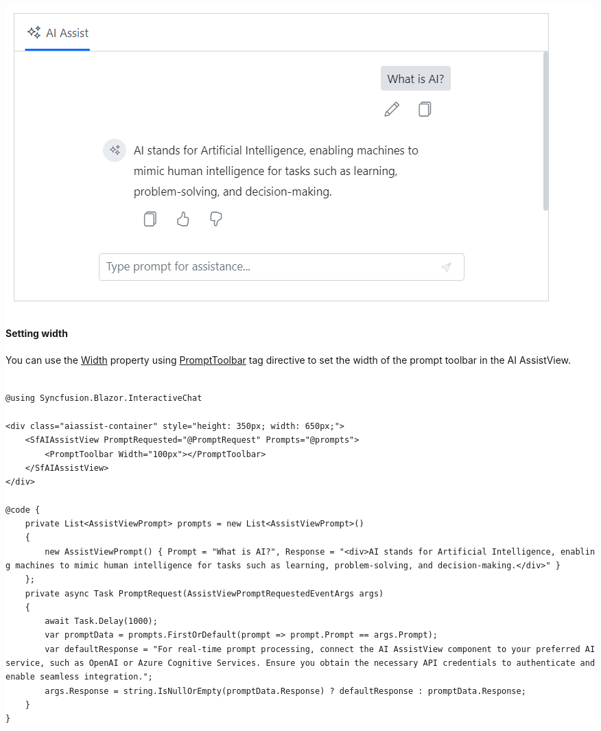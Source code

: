 ![Blazor AI AssistView Prompts](./images/ai-assistview-prompt-built-icon.png)

#### Setting width

You can use the [Width](https://help.syncfusion.com/cr/blazor/Syncfusion.Blazor.InteractiveChat.PromptToolbar.html#Syncfusion_Blazor_InteractiveChat_PromptToolbar_Width) property using [PromptToolbar](https://help.syncfusion.com/cr/blazor/Syncfusion.Blazor.InteractiveChat.PromptToolbar.html) tag directive to set the width of the prompt toolbar in the AI AssistView.

```cshtml

@using Syncfusion.Blazor.InteractiveChat

<div class="aiassist-container" style="height: 350px; width: 650px;">
    <SfAIAssistView PromptRequested="@PromptRequest" Prompts="@prompts">
        <PromptToolbar Width="100px"></PromptToolbar>
    </SfAIAssistView>
</div>

@code {
    private List<AssistViewPrompt> prompts = new List<AssistViewPrompt>()
    {
        new AssistViewPrompt() { Prompt = "What is AI?", Response = "<div>AI stands for Artificial Intelligence, enabling machines to mimic human intelligence for tasks such as learning, problem-solving, and decision-making.</div>" }
    };
    private async Task PromptRequest(AssistViewPromptRequestedEventArgs args)
    {
        await Task.Delay(1000);
        var promptData = prompts.FirstOrDefault(prompt => prompt.Prompt == args.Prompt);
        var defaultResponse = "For real-time prompt processing, connect the AI AssistView component to your preferred AI service, such as OpenAI or Azure Cognitive Services. Ensure you obtain the necessary API credentials to authenticate and enable seamless integration.";
        args.Response = string.IsNullOrEmpty(promptData.Response) ? defaultResponse : promptData.Response;
    }
}

```

